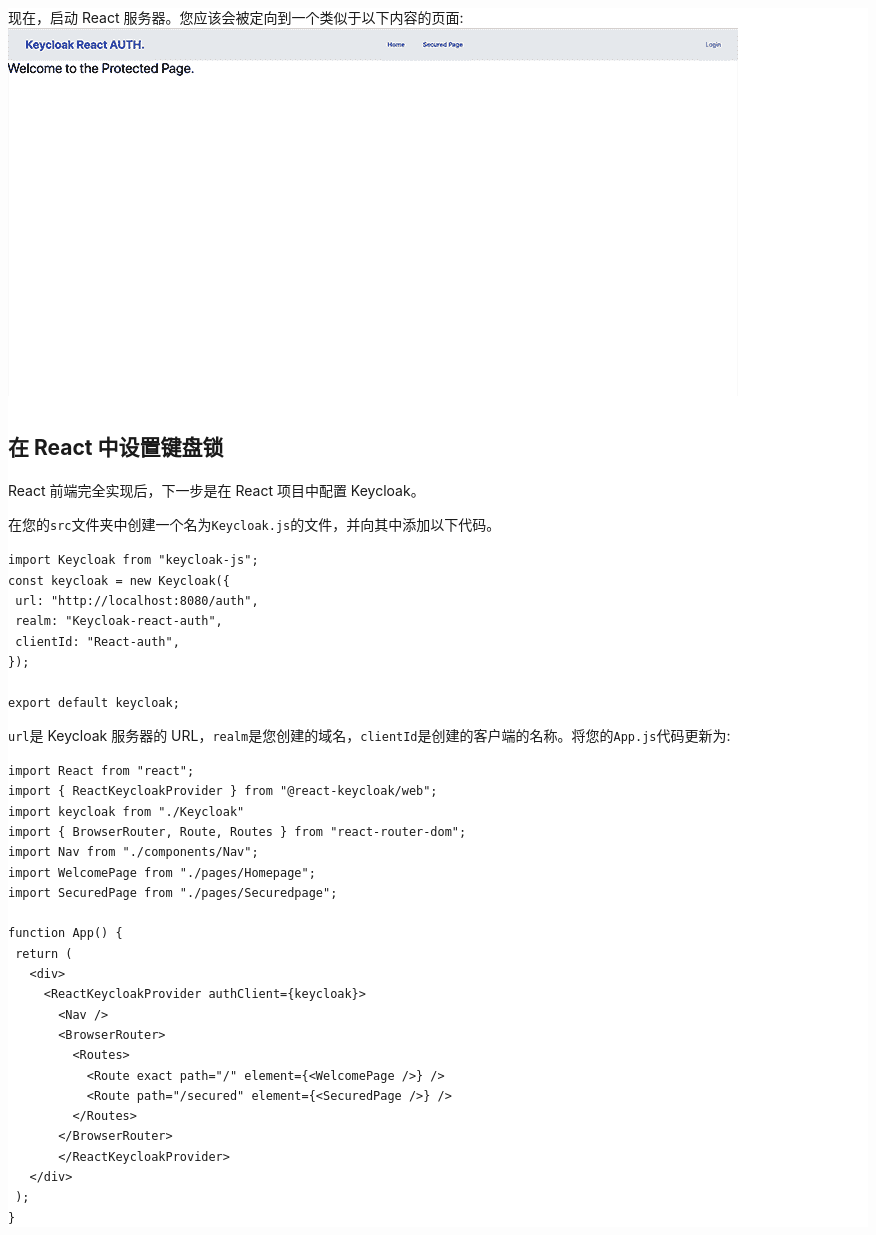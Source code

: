 现在，启动 React 服务器。您应该会被定向到一个类似于以下内容的页面:
![Keycloak secure page after our React server is started](img/5bd693182c821bdb0e200ecccee8c871.png)

## 在 React 中设置键盘锁

React 前端完全实现后，下一步是在 React 项目中配置 Keycloak。

在您的`src`文件夹中创建一个名为`Keycloak.js`的文件，并向其中添加以下代码。

```
import Keycloak from "keycloak-js";
const keycloak = new Keycloak({
 url: "http://localhost:8080/auth",
 realm: "Keycloak-react-auth",
 clientId: "React-auth",
});

export default keycloak;
```

`url`是 Keycloak 服务器的 URL，`realm`是您创建的域名，`clientId`是创建的客户端的名称。将您的`App.js`代码更新为:

```
import React from "react";
import { ReactKeycloakProvider } from "@react-keycloak/web";
import keycloak from "./Keycloak"
import { BrowserRouter, Route, Routes } from "react-router-dom";
import Nav from "./components/Nav";
import WelcomePage from "./pages/Homepage";
import SecuredPage from "./pages/Securedpage";

function App() {
 return (
   <div>
     <ReactKeycloakProvider authClient={keycloak}>
       <Nav />
       <BrowserRouter>
         <Routes>
           <Route exact path="/" element={<WelcomePage />} />
           <Route path="/secured" element={<SecuredPage />} />
         </Routes>
       </BrowserRouter>
       </ReactKeycloakProvider>
   </div>
 );
}

```